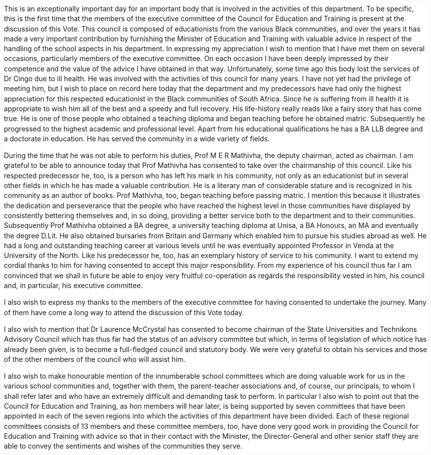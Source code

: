 <p>This is an exceptionally important day for an important body that is involved in the activities of this department. To be specific, this is the first time that the members of the executive committee of the Council for Education and Training is present at the discussion of this Vote. This council is composed of educationists from the various Black communities, and over the years it has made a very important contribution by furnishing the Minister of Education and Training with valuable advice in respect of the handling of the school aspects in his department. In expressing my appreciation I wish to mention that I have met them on several occasions, particularly members of the <span class="col_6275-6276" refersTo="page_0470"/>executive committee. On each occasion I have been deeply impressed by their competence and the value of the advice I have obtained in that way. Unfortunately, some time ago this body lost the services of Dr Cingo due to ill health. He was involved with the activities of this council for many years. I have not yet had the privilege of meeting him, but I wish to place on record here today that the department and my predecessors have had only the highest appreciation for this respected educationist in the Black communities of South Africa. Since he is suffering from ill health it is appropriate to wish him all of the best and a speedy and full recovery. His life-history really reads like a fairy story that has come true. He is one of those people who obtained a teaching diploma and began teaching before he obtained matric. Subsequently he progressed to the highest academic and professional level. Apart from his educational qualifications he has a BA LLB degree and a doctorate in education. He has served the community in a wide variety of fields.</p>

<p>During the time that he was not able to perform his duties, Prof M E R Mathivha, the deputy chairman, acted as chairman. I am grateful to be able to announce today that Prof Mathivha has consented to take over the chairmanship of this council. Like his respected predecessor he, too, is a person who has left his mark in his community, not only as an educationist but in several other fields in which he has made a valuable contribution. He is a literary man of considerable stature and is recognized in his community as an author of books. Prof Mathivha, too, began teaching before passing matric. I mention this because it illustrates the dedication and perseverance that the people who have reached the highest level in those communities have displayed by consistently bettering themselves and, in so doing, providing a better service both to the department and to their communities. Subsequently Prof Mathivha obtained a BA degree, a university teaching diploma at Unisa, a BA Honours, an MA and eventually the degree D.Lit. He also obtained bursaries from Britain and Germany which enabled him to pursue his studies abroad as well. He had a long and outstanding teaching career at various levels until he was eventually appointed Professor in Venda at the University of the North. Like his predecessor he, too, has an exemplary history of service to his community. I want to extend my cordial thanks to him for having consented to accept this major responsibility. From my experience of his council thus far I am convinced that we shall in future be able to enjoy very fruitful co-operation as regards the responsibility vested in him, his council and, in particular, his executive committee.</p>

<p>I also wish to express my thanks to the members of the executive committee for having consented to undertake the journey. Many of them have come a long way to attend the discussion of this Vote today.</p>

<p>I also wish to mention that Dr Laurence McCrystal has consented to become chairman of the State Universities and Technikons Advisory Council which has thus far had the status of an advisory committee but which, in terms of legislation of which notice has already been given, is to become a full-fledged council and statutory body. We were very grateful to obtain his services and those of the other members of the council who will assist him.</p>

<p>I also wish to make honourable mention of the innumberable school committees which are doing valuable work for us in the various school communities and, together with them, the parent-teacher associations and, of course, our principals, to whom I shall refer later and who have an extremely difficult and demanding task to perform. In particular I also wish to point out that the Council for Education and Training, as hon members will hear later, is being supported by seven committees that have been appointed in each of the seven regions into which the activities of this department have been divided. Each of these regional committees consists of 13 members and these committee members, too, have done very good work in providing the Council for Education and Training with advice so that in their contact with the Minister, the Director-General and other senior staff they are able to convey the sentiments and wishes of the communities they serve.</p>

